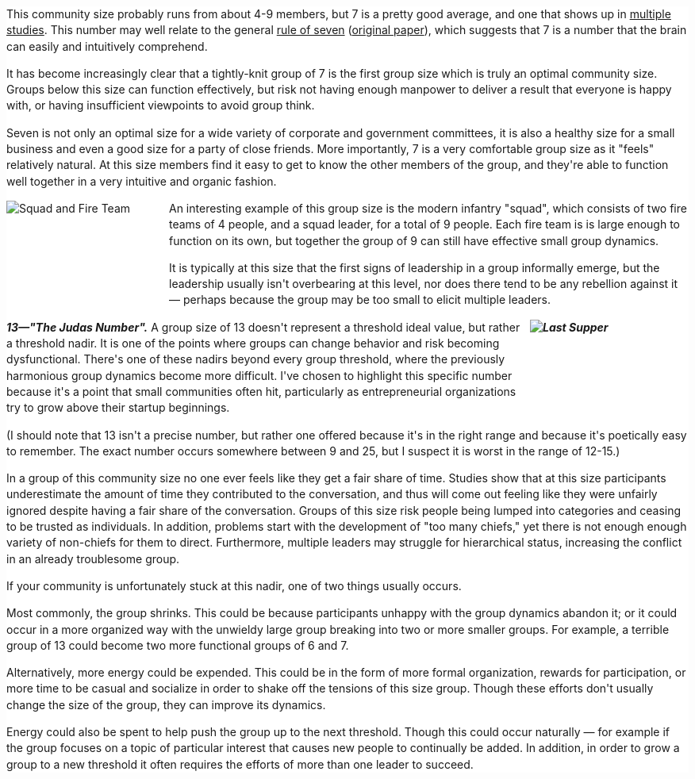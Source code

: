 This community size probably runs from about 4-9 members, but 7 is a pretty good average, and one that shows up in <a href="http://delicious.com/ChristopherA/workinggroup">multiple studies</a>. This number may well relate to the general <a href="http://en.wikipedia.org/wiki/Rule_of_seven">rule of seven</a> (<a href="http://www.musanim.com/miller1956/">original paper</a>), which suggests that 7 is a number that the brain can easily and intuitively comprehend.</p>
<p>It has become increasingly clear that a tightly-knit group of 7 is the first group size which is truly an optimal community size. Groups below this size can function effectively, but risk not having
enough manpower to deliver a result that everyone is happy with, or having insufficient viewpoints to avoid group think. </p>
<p>Seven is not only an optimal size for a wide variety of corporate and government committees, it is also a healthy size for a small business and even a good size for a party of close friends. More importantly, 7 is a very comfortable group size as it &quot;feels&quot; relatively natural. At this size members find it easy to get to know the other members of the group, and they're able to function well together in a very intuitive and organic fashion.</p>
<p><a href="http://lifewithalacrity.blogs.com/.shared/image.html?/photos/uncategorized/2008/09/22/squadfireteam.gif" onclick="window.open(this.href, '_blank', 'width=560,height=403,scrollbars=no,resizable=no,toolbar=no,directories=no,location=no,menubar=no,status=no,left=0,top=0'); return false"><img width="200" height="143" border="0" alt="Squad and Fire Team" title="Squad and Fire Team" src="http://www.lifewithalacrity.com/images/2008/09/22/squadfireteam.gif" style="margin: 0px 5px 5px 0px; float: left;" /></a>
An interesting example of this group size is the modern infantry
&quot;squad&quot;, which consists of two fire teams of 4 people, and a squad
leader, for a total of 9 people. Each fire team is is large enough to
function on its own, but together the group of 9 can still have effective
small group dynamics.</p>
<p>It is typically at this size that the first signs of leadership in a group informally emerge, but the leadership usually isn't overbearing at this level, nor does there tend to be any rebellion against it — perhaps because the group may be too small to elicit multiple leaders.</p>
<p><strong><em><a href="http://en.wikipedia.org/wiki/The_Last_Supper_(Leonardo)"><img width="200" height="109" border="0" src="http://www.lifewithalacrity.com/images/2008/09/22/lastsupper.jpg" title="Last Supper" alt="Last Supper" style="margin: 0px 0px 5px 5px; float: right;" /></a><a name="Judas_Number"></a>
13—&quot;The Judas Number&quot;.</em></strong> A group size of 13 doesn't represent a threshold ideal value, but rather a threshold nadir. It is one of the points where groups can change behavior and risk becoming dysfunctional. There's one of these nadirs beyond every group threshold, where the previously harmonious group dynamics become more difficult. I've chosen to highlight this specific number because it's a point that small communities often hit, particularly as entrepreneurial organizations try to grow above their startup beginnings.</p>
<p>(I should note that 13 isn't a precise number, but rather one offered because it's in the right range and because it's poetically easy to remember. The exact number occurs somewhere between 9 and 25, but I suspect it is worst in the range of 12-15.)</p>
<p>In a group of this community size no one ever feels like they get a fair share of time. Studies show that at this size participants underestimate the amount of time they contributed to the conversation, and thus will come out feeling like they were unfairly ignored despite having a fair share of the conversation. Groups of this size risk people being lumped into categories and ceasing to be trusted as individuals. In addition, problems start with the development of &quot;too many chiefs,&quot; yet there is not enough enough variety of non-chiefs for them to direct. Furthermore, multiple leaders may struggle for hierarchical status, increasing the conflict in an already troublesome group.</p>
<p>If your community is unfortunately stuck at this nadir, one of two things usually occurs.</p>
<p>Most commonly, the group shrinks. This could be because participants unhappy with the group dynamics abandon it; or it could occur in a more organized way with the unwieldy large group breaking into two or more smaller groups. For example, a terrible group of 13 could become two more functional groups of 6 and 7.</p>
<p>Alternatively, more energy could be expended. This could be in the form of more formal organization, rewards for participation, or more time to be casual and socialize in order to shake off the tensions of this size group. Though these efforts don't usually change the size of the group, they can improve its dynamics.</p>
<p>Energy could also be spent to help push the group up to the next threshold. Though this could occur naturally — for example if the group focuses on a topic of particular interest that causes new people to continually be added. In addition, in order to grow a group to a new threshold it often requires the efforts of more than one leader to succeed.</p>